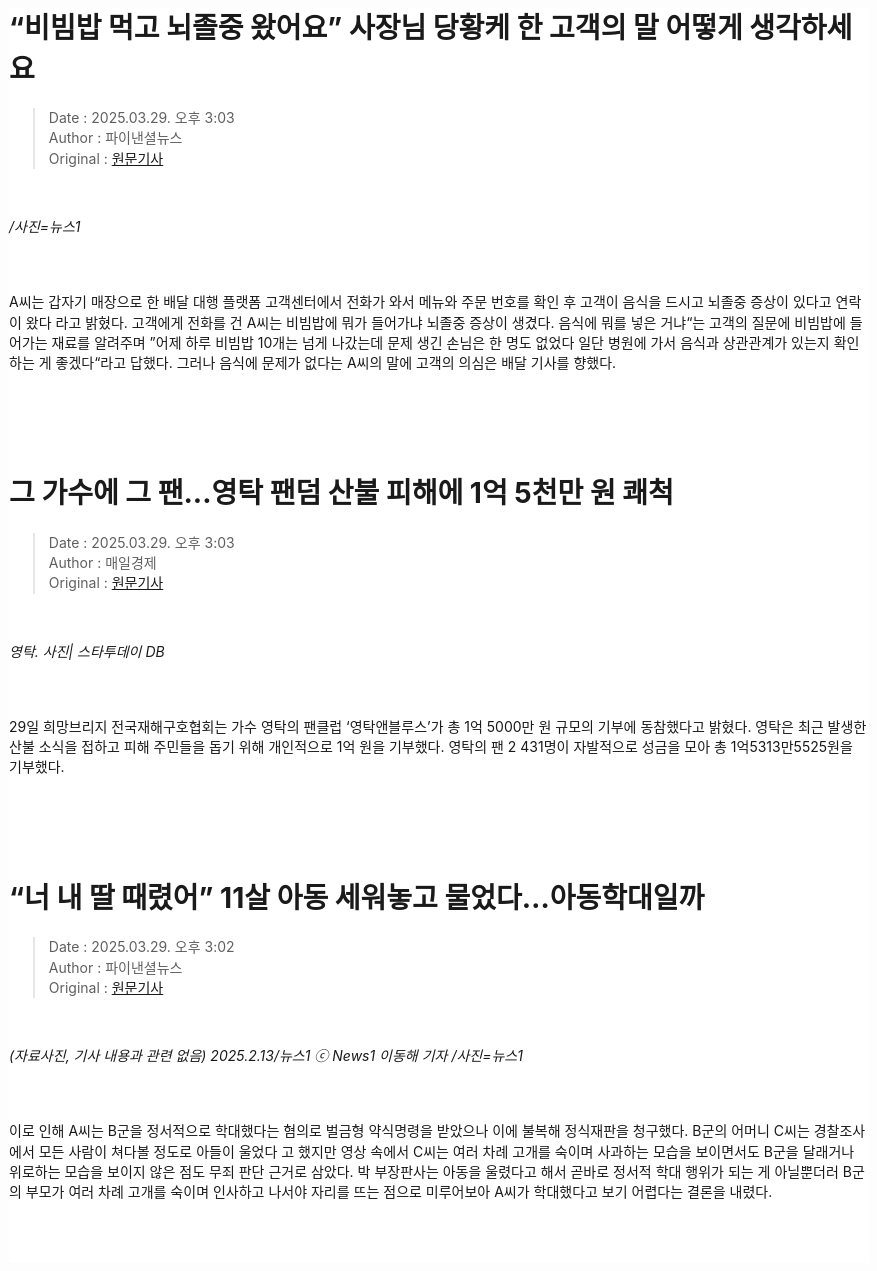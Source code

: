   
# “비빔밥 먹고 뇌졸중 왔어요” 사장님 당황케 한 고객의 말 어떻게 생각하세요  
  
> Date : 2025.03.29. 오후 3:03  
> Author : 파이낸셜뉴스  
> Original : [원문기사](https://n.news.naver.com/mnews/article/014/0005328169?sid=102)  
<br/>  
  
<img alt="/사진=뉴스1" class="_LAZY_LOADING _LAZY_LOADING_INIT_HIDE" src="https://imgnews.pstatic.net/image/014/2025/03/29/0005328169_001_20250329150313291.jpg?type=w860" id="img1" style="display: none;"></img><em class="img_desc">/사진=뉴스1</em>  
<br/><br/>  
  
A씨는 갑자기 매장으로 한 배달 대행 플랫폼 고객센터에서 전화가 와서 메뉴와 주문 번호를 확인 후 고객이 음식을 드시고 뇌졸중 증상이 있다고 연락이 왔다 라고 밝혔다.
고객에게 전화를 건 A씨는 비빔밥에 뭐가 들어가냐 뇌졸중 증상이 생겼다.
음식에 뭐를 넣은 거냐“는 고객의 질문에 비빔밥에 들어가는 재료를 알려주며 ”어제 하루 비빔밥 10개는 넘게 나갔는데 문제 생긴 손님은 한 명도 없었다 일단 병원에 가서 음식과 상관관계가 있는지 확인하는 게 좋겠다“라고 답했다.
그러나 음식에 문제가 없다는 A씨의 말에 고객의 의심은 배달 기사를 향했다.  
<br/><br/><br/>  

  
# 그 가수에 그 팬...영탁 팬덤 산불 피해에 1억 5천만 원 쾌척  
  
> Date : 2025.03.29. 오후 3:03  
> Author : 매일경제  
> Original : [원문기사](https://n.news.naver.com/mnews/article/009/0005467266?sid=102)  
<br/>  
  
<img alt=" 영탁. 사진| 스타투데이 DB" class="_LAZY_LOADING _LAZY_LOADING_INIT_HIDE" src="https://imgnews.pstatic.net/image/009/2025/03/29/0005467266_001_20250329150309821.jpg?type=w860" id="img1" style="display: none;"></img><em class="img_desc"> 영탁. 사진| 스타투데이 DB</em>  
<br/><br/>  
  
29일 희망브리지 전국재해구호협회는 가수 영탁의 팬클럽 ‘영탁앤블루스’가 총 1억 5000만 원 규모의 기부에 동참했다고 밝혔다.
영탁은 최근 발생한 산불 소식을 접하고 피해 주민들을 돕기 위해 개인적으로 1억 원을 기부했다.
영탁의 팬 2 431명이 자발적으로 성금을 모아 총 1억5313만5525원을 기부했다.  
<br/><br/><br/>  

  
# “너 내 딸 때렸어” 11살 아동 세워놓고 물었다…아동학대일까  
  
> Date : 2025.03.29. 오후 3:02  
> Author : 파이낸셜뉴스  
> Original : [원문기사](https://n.news.naver.com/mnews/article/014/0005328168?sid=102)  
<br/>  
  
<img alt="(자료사진, 기사 내용과 관련 없음) 2025.2.13/뉴스1 ⓒ News1 이동해 기자 /사진=뉴스1" class="_LAZY_LOADING _LAZY_LOADING_INIT_HIDE" src="https://imgnews.pstatic.net/image/014/2025/03/29/0005328168_001_20250329150213436.jpg?type=w860" id="img1" style="display: none;"></img><em class="img_desc">(자료사진, 기사 내용과 관련 없음) 2025.2.13/뉴스1 ⓒ News1 이동해 기자 /사진=뉴스1</em>  
<br/><br/>  
  
이로 인해 A씨는 B군을 정서적으로 학대했다는 혐의로 벌금형 약식명령을 받았으나 이에 불복해 정식재판을 청구했다.
B군의 어머니 C씨는 경찰조사에서 모든 사람이 쳐다볼 정도로 아들이 울었다 고 했지만 영상 속에서 C씨는 여러 차례 고개를 숙이며 사과하는 모습을 보이면서도 B군을 달래거나 위로하는 모습을 보이지 않은 점도 무죄 판단 근거로 삼았다.
박 부장판사는 아동을 울렸다고 해서 곧바로 정서적 학대 행위가 되는 게 아닐뿐더러 B군의 부모가 여러 차례 고개를 숙이며 인사하고 나서야 자리를 뜨는 점으로 미루어보아 A씨가 학대했다고 보기 어렵다는 결론을 내렸다.  
<br/><br/><br/>  

